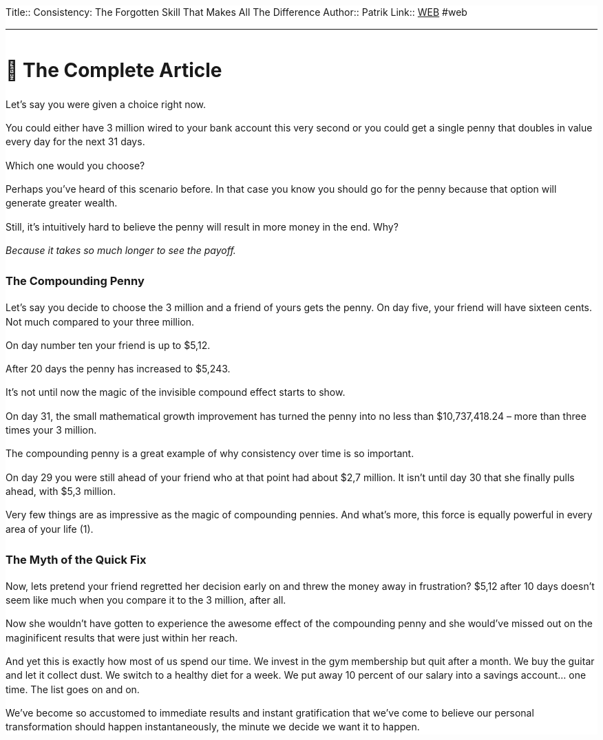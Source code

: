 Title:: Consistency: The Forgotten Skill That Makes All The Difference
Author:: Patrik
Link:: [WEB](https://web.archive.org/web/20160828230120/http://www.selfication.com/consistency/)
#web

---
# 🚀 The Complete Article
Let’s say you were given a choice right now.

You could either have 3 million wired to your bank account this very second or you could get a single penny that doubles in value every day for the next 31 days.

Which one would you choose?

Perhaps you’ve heard of this scenario before. In that case you know you should go for the penny because that option will generate greater wealth.

Still, it’s intuitively hard to believe the penny will result in more money in the end. Why?

_Because it takes so much longer to see the payoff._

### The Compounding Penny

Let’s say you decide to choose the 3 million and a friend of yours gets the penny. On day five, your friend will have sixteen cents. Not much compared to your three million.

On day number ten your friend is up to $5,12.

After 20 days the penny has increased to $5,243.

It’s not until now the magic of the invisible compound effect starts to show.

On day 31, the small mathematical growth improvement has turned the penny into no less than $10,737,418.24 – more than three times your 3 million.

The compounding penny is a great example of why consistency over time is so important.

On day 29 you were still ahead of your friend who at that point had about $2,7 million. It isn’t until day 30 that she finally pulls ahead, with $5,3 million.

Very few things are as impressive as the magic of compounding pennies. And what’s more, this force is equally powerful in every area of your life (1).

### The Myth of the Quick Fix

Now, lets pretend your friend regretted her decision early on and threw the money away in frustration? $5,12 after 10 days doesn’t seem like much when you compare it to the 3 million, after all.

Now she wouldn’t have gotten to experience the awesome effect of the compounding penny and she would’ve missed out on the maginificent results that were just within her reach.

And yet this is exactly how most of us spend our time. We invest in the gym membership but quit after a month. We buy the guitar and let it collect dust. We switch to a healthy diet for a week. We put away 10 percent of our salary into a savings account… one time. The list goes on and on.

We’ve become so accustomed to immediate results and instant gratification that we’ve come to believe our personal transformation should happen instantaneously, the minute we decide we want it to happen.
